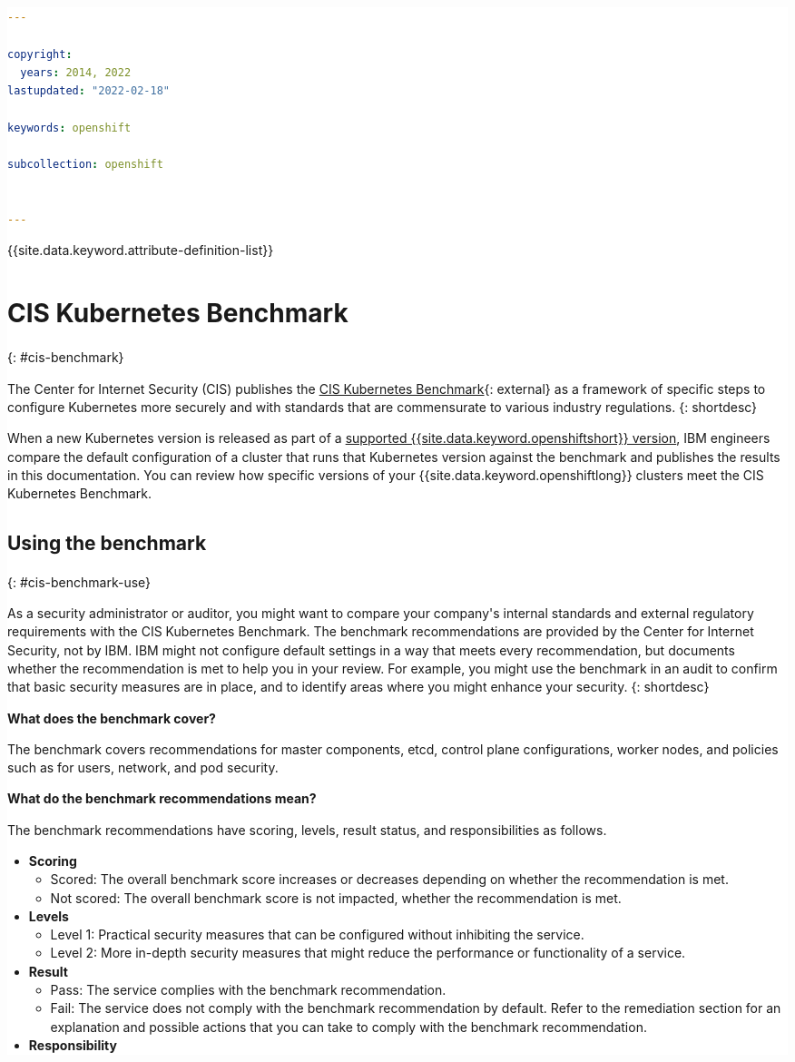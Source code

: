 ```yaml
---

copyright: 
  years: 2014, 2022
lastupdated: "2022-02-18"

keywords: openshift

subcollection: openshift


---
```


{{site.data.keyword.attribute-definition-list}}


# CIS Kubernetes Benchmark
{: #cis-benchmark}

The Center for Internet Security (CIS) publishes the [CIS Kubernetes Benchmark](https://www.cisecurity.org/benchmark/kubernetes/){: external} as a framework of specific steps to configure Kubernetes more securely and with standards that are commensurate to various industry regulations.
{: shortdesc}

When a new Kubernetes version is released as part of a [supported {{site.data.keyword.openshiftshort}} version](/docs/openshift?topic=openshift-openshift_versions#version_types), IBM engineers compare the default configuration of a cluster that runs that Kubernetes version against the benchmark and publishes the results in this documentation. You can review how specific versions of your {{site.data.keyword.openshiftlong}} clusters meet the CIS Kubernetes Benchmark.

## Using the benchmark
{: #cis-benchmark-use}

As a security administrator or auditor, you might want to compare your company's internal standards and external regulatory requirements with the CIS Kubernetes Benchmark. The benchmark recommendations are provided by the Center for Internet Security, not by IBM. IBM might not configure default settings in a way that meets every recommendation, but documents whether the recommendation is met to help you in your review. For example, you might use the benchmark in an audit to confirm that basic security measures are in place, and to identify areas where you might enhance your security.
{: shortdesc}

**What does the benchmark cover?**

The benchmark covers recommendations for master components, etcd, control plane configurations, worker nodes, and policies such as for users, network, and pod security. 

**What do the benchmark recommendations mean?**

The benchmark recommendations have scoring, levels, result status, and responsibilities as follows.

* **Scoring**
    * Scored: The overall benchmark score increases or decreases depending on whether the  recommendation is met.
    * Not scored: The overall benchmark score is not impacted, whether the recommendation is met.
* **Levels**
    * Level 1: Practical security measures that can be configured without inhibiting the service.
    * Level 2: More in-depth security measures that might reduce the performance or functionality of a service.
* **Result**
    * Pass: The service complies with the benchmark recommendation.
    * Fail: The service does not comply with the benchmark recommendation by default. Refer to the remediation section for an explanation and possible actions that you can take to comply with the benchmark recommendation.
* **Responsibility**